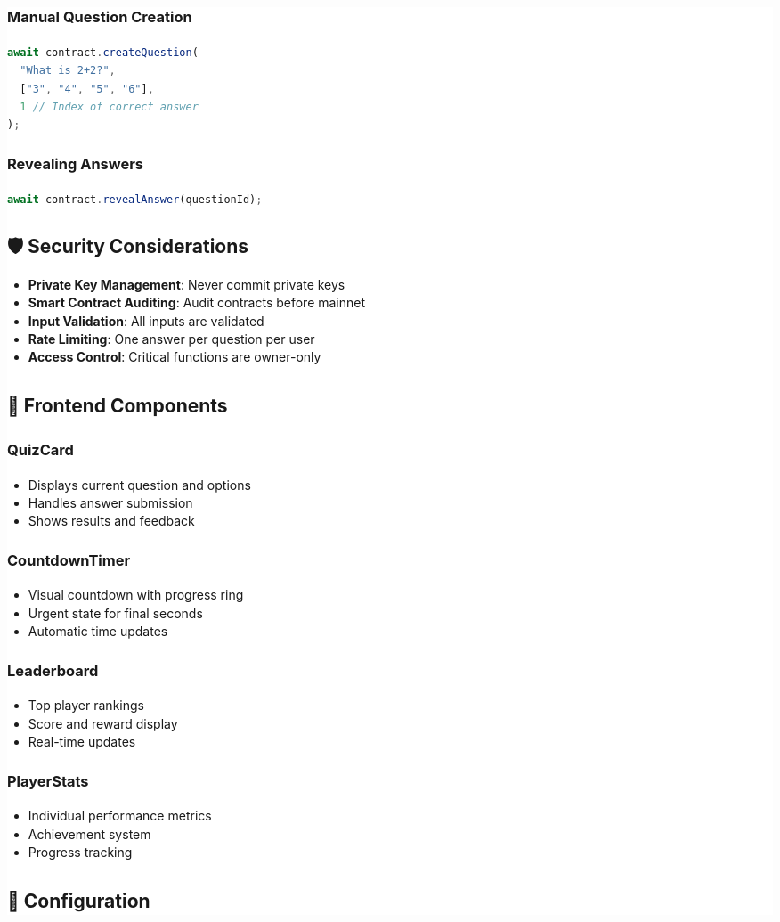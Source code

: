 ### Manual Question Creation

```javascript
await contract.createQuestion(
  "What is 2+2?",
  ["3", "4", "5", "6"],
  1 // Index of correct answer
);
```

### Revealing Answers

```javascript
await contract.revealAnswer(questionId);
```

## 🛡️ Security Considerations

- **Private Key Management**: Never commit private keys
- **Smart Contract Auditing**: Audit contracts before mainnet
- **Input Validation**: All inputs are validated
- **Rate Limiting**: One answer per question per user
- **Access Control**: Critical functions are owner-only

## 📱 Frontend Components

### QuizCard

- Displays current question and options
- Handles answer submission
- Shows results and feedback

### CountdownTimer

- Visual countdown with progress ring
- Urgent state for final seconds
- Automatic time updates

### Leaderboard

- Top player rankings
- Score and reward display
- Real-time updates

### PlayerStats

- Individual performance metrics
- Achievement system
- Progress tracking

## 🔧 Configuration
